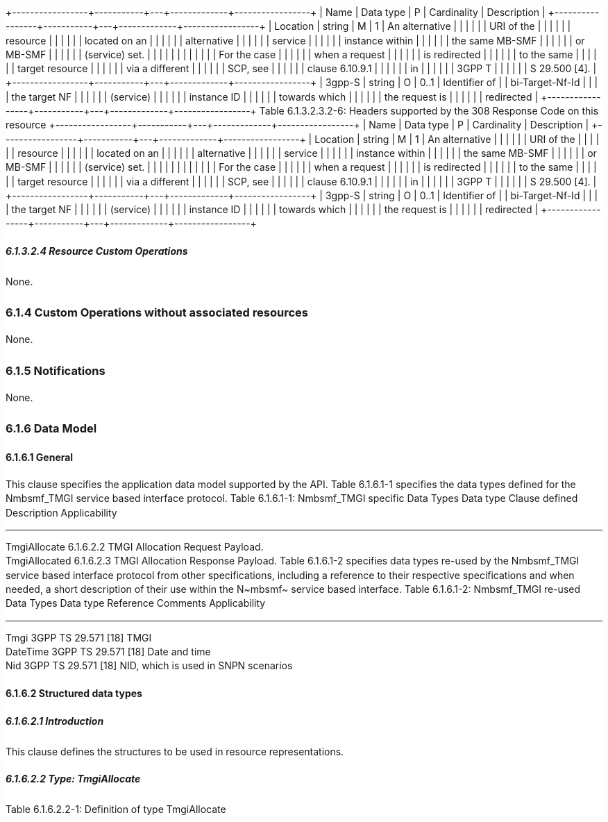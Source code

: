 +-----------------+-----------+---+-------------+-----------------+ | Name | Data type | P | Cardinality | Description | +-----------------+-----------+---+-------------+-----------------+ | Location | string | M | 1 | An alternative | | | | | | URI of the | | | | | | resource | | | | | | located on an | | | | | | alternative | | | | | | service | | | | | | instance within | | | | | | the same MB-SMF | | | | | | or MB-SMF | | | | | | (service) set. | | | | | | | | | | | | For the case | | | | | | when a request | | | | | | is redirected | | | | | | to the same | | | | | | target resource | | | | | | via a different | | | | | | SCP, see | | | | | | clause 6.10.9.1 | | | | | | in | | | | | | 3GPP T | | | | | | S 29.500 [4]. | +-----------------+-----------+---+-------------+-----------------+ | 3gpp-S | string | O | 0..1 | Identifier of | | bi-Target-Nf-Id | | | | the target NF | | | | | | (service) | | | | | | instance ID | | | | | | towards which | | | | | | the request is | | | | | | redirected | +-----------------+-----------+---+-------------+-----------------+
Table 6.1.3.2.3.2-6: Headers supported by the 308 Response Code on this
resource
+-----------------+-----------+---+-------------+-----------------+ | Name | Data type | P | Cardinality | Description | +-----------------+-----------+---+-------------+-----------------+ | Location | string | M | 1 | An alternative | | | | | | URI of the | | | | | | resource | | | | | | located on an | | | | | | alternative | | | | | | service | | | | | | instance within | | | | | | the same MB-SMF | | | | | | or MB-SMF | | | | | | (service) set. | | | | | | | | | | | | For the case | | | | | | when a request | | | | | | is redirected | | | | | | to the same | | | | | | target resource | | | | | | via a different | | | | | | SCP, see | | | | | | clause 6.10.9.1 | | | | | | in | | | | | | 3GPP T | | | | | | S 29.500 [4]. | +-----------------+-----------+---+-------------+-----------------+ | 3gpp-S | string | O | 0..1 | Identifier of | | bi-Target-Nf-Id | | | | the target NF | | | | | | (service) | | | | | | instance ID | | | | | | towards which | | | | | | the request is | | | | | | redirected | +-----------------+-----------+---+-------------+-----------------+
##### 6.1.3.2.4 Resource Custom Operations
None.
### 6.1.4 Custom Operations without associated resources
None.
### 6.1.5 Notifications
None.
### 6.1.6 Data Model
#### 6.1.6.1 General
This clause specifies the application data model supported by the API.
Table 6.1.6.1-1 specifies the data types defined for the Nmbsmf_TMGI service
based interface protocol.
Table 6.1.6.1-1: Nmbsmf_TMGI specific Data Types
Data type Clause defined Description Applicability
* * *
TmgiAllocate 6.1.6.2.2 TMGI Allocation Request Payload.  
TmgiAllocated 6.1.6.2.3 TMGI Allocation Response Payload.
Table 6.1.6.1-2 specifies data types re-used by the Nmbsmf_TMGI service based
interface protocol from other specifications, including a reference to their
respective specifications and when needed, a short description of their use
within the N~mbsmf~ service based interface.
Table 6.1.6.1-2: Nmbsmf_TMGI re-used Data Types
Data type Reference Comments Applicability
* * *
Tmgi 3GPP TS 29.571 [18] TMGI  
DateTime 3GPP TS 29.571 [18] Date and time  
Nid 3GPP TS 29.571 [18] NID, which is used in SNPN scenarios
#### 6.1.6.2 Structured data types
##### 6.1.6.2.1 Introduction
This clause defines the structures to be used in resource representations.
##### 6.1.6.2.2 Type: TmgiAllocate
Table 6.1.6.2.2-1: Definition of type TmgiAllocate